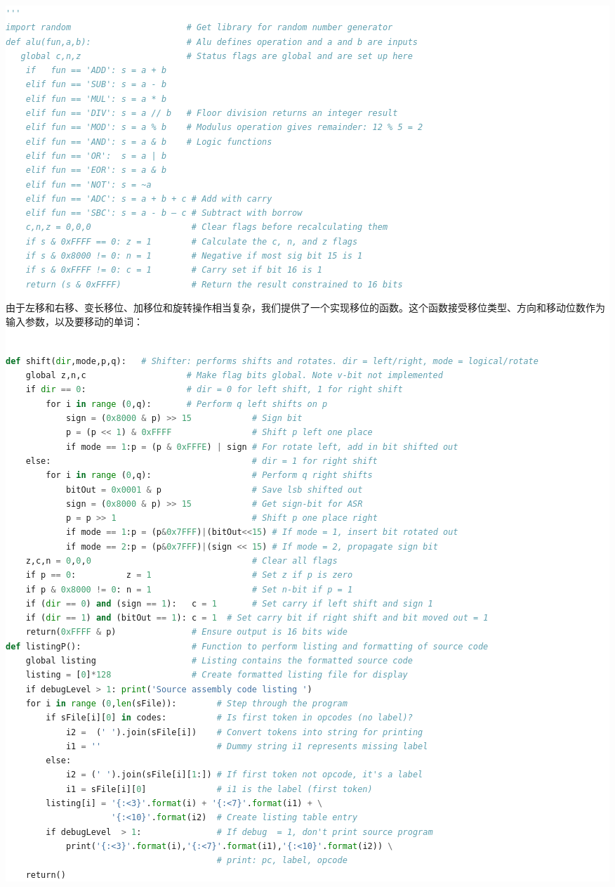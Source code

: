 ```py
'''
import random                       # Get library for random number generator
def alu(fun,a,b):                   # Alu defines operation and a and b are inputs
   global c,n,z                     # Status flags are global and are set up here
    if   fun == 'ADD': s = a + b
    elif fun == 'SUB': s = a - b
    elif fun == 'MUL': s = a * b
    elif fun == 'DIV': s = a // b   # Floor division returns an integer result
    elif fun == 'MOD': s = a % b    # Modulus operation gives remainder: 12 % 5 = 2
    elif fun == 'AND': s = a & b    # Logic functions
    elif fun == 'OR':  s = a | b
    elif fun == 'EOR': s = a & b
    elif fun == 'NOT': s = ~a
    elif fun == 'ADC': s = a + b + c # Add with carry
    elif fun == 'SBC': s = a - b – c # Subtract with borrow
    c,n,z = 0,0,0                    # Clear flags before recalculating them
    if s & 0xFFFF == 0: z = 1        # Calculate the c, n, and z flags
    if s & 0x8000 != 0: n = 1        # Negative if most sig bit 15 is 1
    if s & 0xFFFF != 0: c = 1        # Carry set if bit 16 is 1
    return (s & 0xFFFF)              # Return the result constrained to 16 bits
```

由于左移和右移、变长移位、加移位和旋转操作相当复杂，我们提供了一个实现移位的函数。这个函数接受移位类型、方向和移动位数作为输入参数，以及要移动的单词：

```py

def shift(dir,mode,p,q):   # Shifter: performs shifts and rotates. dir = left/right, mode = logical/rotate
    global z,n,c                    # Make flag bits global. Note v-bit not implemented
    if dir == 0:                    # dir = 0 for left shift, 1 for right shift
        for i in range (0,q):       # Perform q left shifts on p
            sign = (0x8000 & p) >> 15            # Sign bit
            p = (p << 1) & 0xFFFF                # Shift p left one place
            if mode == 1:p = (p & 0xFFFE) | sign # For rotate left, add in bit shifted out
    else:                                        # dir = 1 for right shift
        for i in range (0,q):                    # Perform q right shifts
            bitOut = 0x0001 & p                  # Save lsb shifted out
            sign = (0x8000 & p) >> 15            # Get sign-bit for ASR
            p = p >> 1                           # Shift p one place right
            if mode == 1:p = (p&0x7FFF)|(bitOut<<15) # If mode = 1, insert bit rotated out
            if mode == 2:p = (p&0x7FFF)|(sign << 15) # If mode = 2, propagate sign bit
    z,c,n = 0,0,0                                # Clear all flags
    if p == 0:          z = 1                    # Set z if p is zero
    if p & 0x8000 != 0: n = 1                    # Set n-bit if p = 1
    if (dir == 0) and (sign == 1):   c = 1       # Set carry if left shift and sign 1
    if (dir == 1) and (bitOut == 1): c = 1  # Set carry bit if right shift and bit moved out = 1
    return(0xFFFF & p)               # Ensure output is 16 bits wide
def listingP():                      # Function to perform listing and formatting of source code
    global listing                   # Listing contains the formatted source code
    listing = [0]*128                # Create formatted listing file for display
    if debugLevel > 1: print('Source assembly code listing ')
    for i in range (0,len(sFile)):        # Step through the program
        if sFile[i][0] in codes:          # Is first token in opcodes (no label)?
            i2 =  (' ').join(sFile[i])    # Convert tokens into string for printing
            i1 = ''                       # Dummy string i1 represents missing label
        else:
            i2 = (' ').join(sFile[i][1:]) # If first token not opcode, it's a label
            i1 = sFile[i][0]              # i1 is the label (first token)
        listing[i] = '{:<3}'.format(i) + '{:<7}'.format(i1) + \
                     '{:<10}'.format(i2)  # Create listing table entry
        if debugLevel  > 1:               # If debug  = 1, don't print source program
            print('{:<3}'.format(i),'{:<7}'.format(i1),'{:<10}'.format(i2)) \
                                          # print: pc, label, opcode
    return()
```
